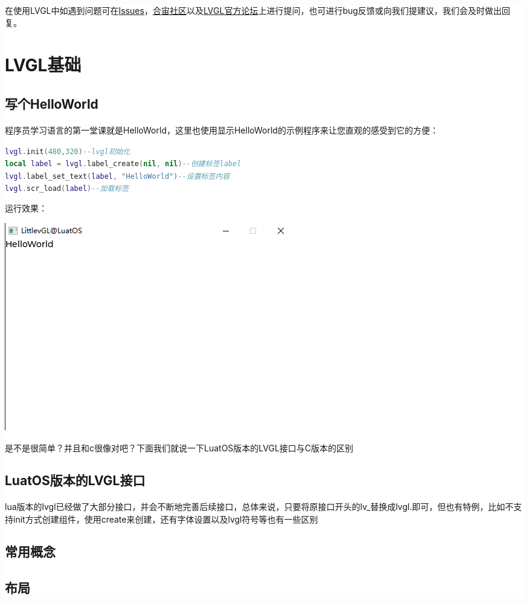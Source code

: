 在使用LVGL中如遇到问题可在[Issues](https://gitee.com/openLuat/LuatOS/issues)，[合宙社区](https://doc.openluat.com/home)以及[LVGL官方论坛](https://forum.lvgl.io/)上进行提问，也可进行bug反馈或向我们提建议，我们会及时做出回复。

# LVGL基础

## 写个HelloWorld

程序员学习语言的第一堂课就是HelloWorld，这里也使用显示HelloWorld的示例程序来让您直观的感受到它的方便：

```lua
lvgl.init(480,320)--lvgl初始化
local label = lvgl.label_create(nil, nil)--创建标签label
lvgl.label_set_text(label, "HelloWorld")--设置标签内容
lvgl.scr_load(label)--加载标签
```

运行效果：

![helloworld](images/helloworld.png)



是不是很简单？并且和c很像对吧？下面我们就说一下LuatOS版本的LVGL接口与C版本的区别

## LuatOS版本的LVGL接口

lua版本的lvgl已经做了大部分接口，并会不断地完善后续接口，总体来说，只要将原接口开头的lv_替换成lvgl.即可，但也有特例，比如不支持init方式创建组件，使用create来创建，还有字体设置以及lvgl符号等也有一些区别

## 常用概念



## 布局
